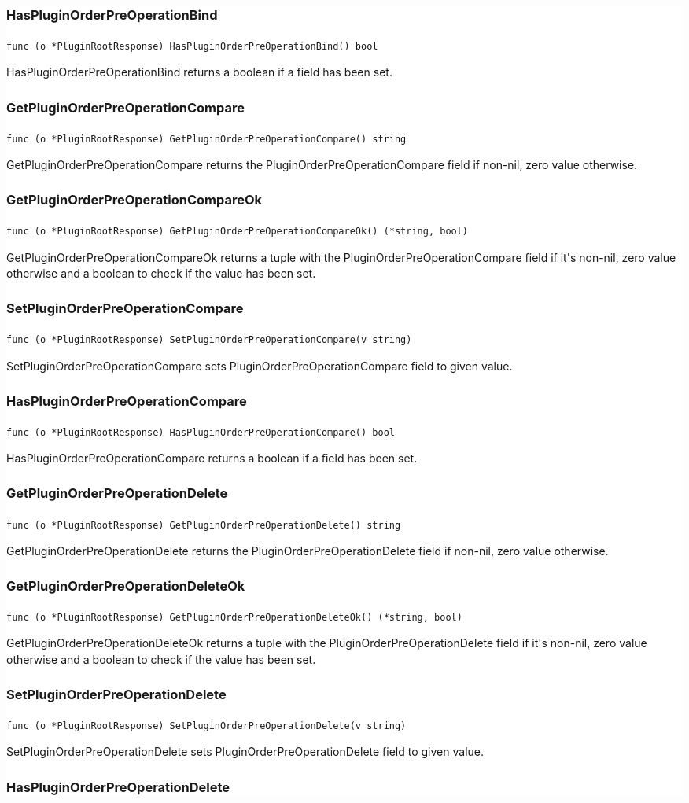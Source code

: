 ### HasPluginOrderPreOperationBind

`func (o *PluginRootResponse) HasPluginOrderPreOperationBind() bool`

HasPluginOrderPreOperationBind returns a boolean if a field has been set.

### GetPluginOrderPreOperationCompare

`func (o *PluginRootResponse) GetPluginOrderPreOperationCompare() string`

GetPluginOrderPreOperationCompare returns the PluginOrderPreOperationCompare field if non-nil, zero value otherwise.

### GetPluginOrderPreOperationCompareOk

`func (o *PluginRootResponse) GetPluginOrderPreOperationCompareOk() (*string, bool)`

GetPluginOrderPreOperationCompareOk returns a tuple with the PluginOrderPreOperationCompare field if it's non-nil, zero value otherwise
and a boolean to check if the value has been set.

### SetPluginOrderPreOperationCompare

`func (o *PluginRootResponse) SetPluginOrderPreOperationCompare(v string)`

SetPluginOrderPreOperationCompare sets PluginOrderPreOperationCompare field to given value.

### HasPluginOrderPreOperationCompare

`func (o *PluginRootResponse) HasPluginOrderPreOperationCompare() bool`

HasPluginOrderPreOperationCompare returns a boolean if a field has been set.

### GetPluginOrderPreOperationDelete

`func (o *PluginRootResponse) GetPluginOrderPreOperationDelete() string`

GetPluginOrderPreOperationDelete returns the PluginOrderPreOperationDelete field if non-nil, zero value otherwise.

### GetPluginOrderPreOperationDeleteOk

`func (o *PluginRootResponse) GetPluginOrderPreOperationDeleteOk() (*string, bool)`

GetPluginOrderPreOperationDeleteOk returns a tuple with the PluginOrderPreOperationDelete field if it's non-nil, zero value otherwise
and a boolean to check if the value has been set.

### SetPluginOrderPreOperationDelete

`func (o *PluginRootResponse) SetPluginOrderPreOperationDelete(v string)`

SetPluginOrderPreOperationDelete sets PluginOrderPreOperationDelete field to given value.

### HasPluginOrderPreOperationDelete
